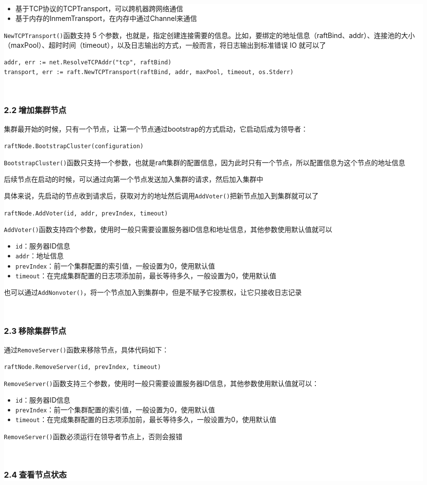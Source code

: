* 基于TCP协议的TCPTransport，可以跨机器跨网络通信
* 基于内存的InmemTransport，在内存中通过Channel来通信

`NewTCPTransport()`函数支持 5 个参数，也就是，指定创建连接需要的信息。比如，要绑定的地址信息（raftBind、addr）、连接池的大小（maxPool）、超时时间（timeout），以及日志输出的方式，一般而言，将日志输出到标准错误 IO 就可以了

```golang
addr, err := net.ResolveTCPAddr("tcp", raftBind)
transport, err := raft.NewTCPTransport(raftBind, addr, maxPool, timeout, os.Stderr)
```

<br>

### **2.2 增加集群节点**

集群最开始的时候，只有一个节点，让第一个节点通过bootstrap的方式启动，它启动后成为领导者：

```golang
raftNode.BootstrapCluster(configuration)
```

`BootstrapCluster()`函数只支持一个参数，也就是raft集群的配置信息，因为此时只有一个节点，所以配置信息为这个节点的地址信息

后续节点在启动的时候，可以通过向第一个节点发送加入集群的请求，然后加入集群中

具体来说，先启动的节点收到请求后，获取对方的地址然后调用`AddVoter()`把新节点加入到集群就可以了

```golang
raftNode.AddVoter(id, addr, prevIndex, timeout)
```

`AddVoter()`函数支持四个参数，使用时一般只需要设置服务器ID信息和地址信息，其他参数使用默认值就可以

* `id`：服务器ID信息
* `addr`：地址信息
* `prevIndex`：前一个集群配置的索引值，一般设置为0，使用默认值
* `timeout`：在完成集群配置的日志项添加前，最长等待多久，一般设置为0，使用默认值

也可以通过`AddNonvoter()`，将一个节点加入到集群中，但是不赋予它投票权，让它只接收日志记录

<br>

### **2.3 移除集群节点**

通过`RemoveServer()`函数来移除节点，具体代码如下：

```golang
raftNode.RemoveServer(id, prevIndex, timeout)
```

`RemoveServer()`函数支持三个参数，使用时一般只需要设置服务器ID信息，其他参数使用默认值就可以：

* `id`：服务器ID信息
* `prevIndex`：前一个集群配置的索引值，一般设置为0，使用默认值
* `timeout`：在完成集群配置的日志项添加前，最长等待多久，一般设置为0，使用默认值

`RemoveServer()`函数必须运行在领导者节点上，否则会报错

<br>

### **2.4 查看节点状态**
